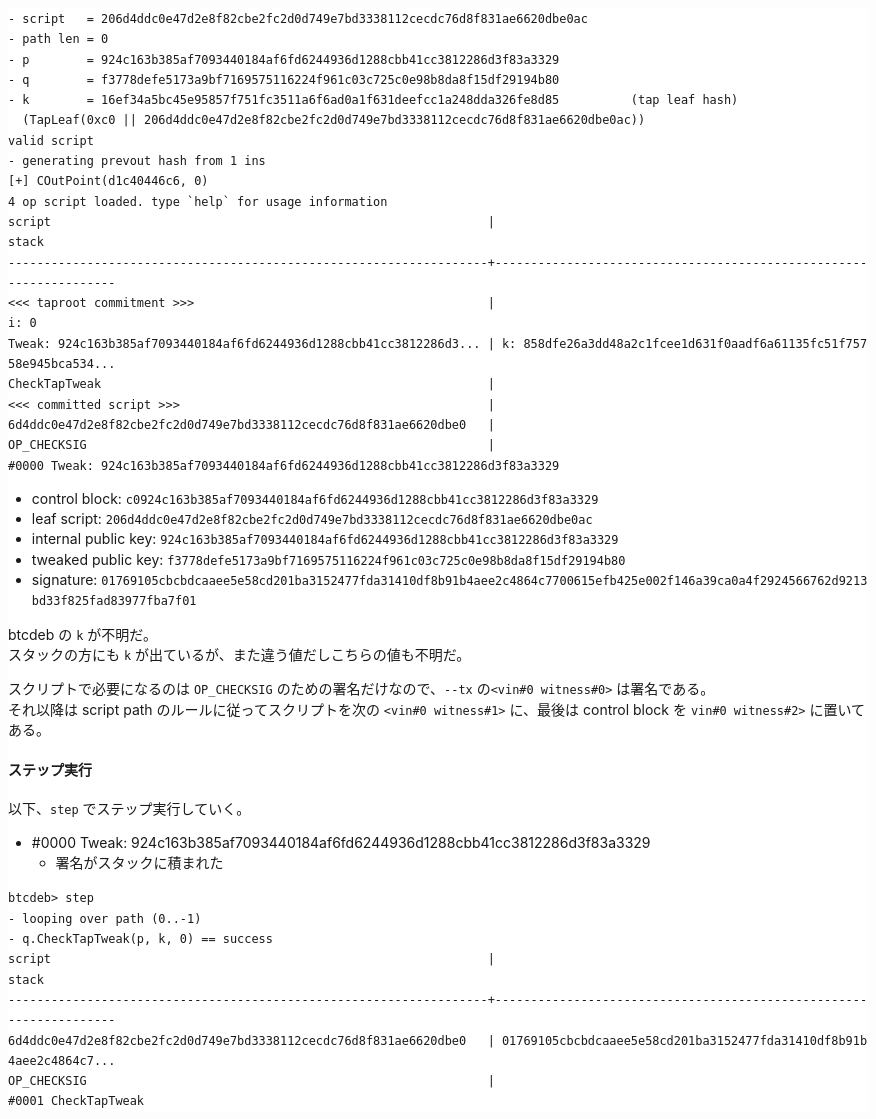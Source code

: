 ```console
- script   = 206d4ddc0e47d2e8f82cbe2fc2d0d749e7bd3338112cecdc76d8f831ae6620dbe0ac
- path len = 0
- p        = 924c163b385af7093440184af6fd6244936d1288cbb41cc3812286d3f83a3329
- q        = f3778defe5173a9bf7169575116224f961c03c725c0e98b8da8f15df29194b80
- k        = 16ef34a5bc45e95857f751fc3511a6f6ad0a1f631deefcc1a248dda326fe8d85          (tap leaf hash)
  (TapLeaf(0xc0 || 206d4ddc0e47d2e8f82cbe2fc2d0d749e7bd3338112cecdc76d8f831ae6620dbe0ac))
valid script
- generating prevout hash from 1 ins
[+] COutPoint(d1c40446c6, 0)
4 op script loaded. type `help` for usage information
script                                                             |                                                             stack
-------------------------------------------------------------------+-------------------------------------------------------------------
<<< taproot commitment >>>                                         |                                                               i: 0
Tweak: 924c163b385af7093440184af6fd6244936d1288cbb41cc3812286d3... | k: 858dfe26a3dd48a2c1fcee1d631f0aadf6a61135fc51f75758e945bca534...
CheckTapTweak                                                      |
<<< committed script >>>                                           |
6d4ddc0e47d2e8f82cbe2fc2d0d749e7bd3338112cecdc76d8f831ae6620dbe0   |
OP_CHECKSIG                                                        |
#0000 Tweak: 924c163b385af7093440184af6fd6244936d1288cbb41cc3812286d3f83a3329
```

* control block: `c0924c163b385af7093440184af6fd6244936d1288cbb41cc3812286d3f83a3329`
* leaf script: `206d4ddc0e47d2e8f82cbe2fc2d0d749e7bd3338112cecdc76d8f831ae6620dbe0ac`
* internal public key: `924c163b385af7093440184af6fd6244936d1288cbb41cc3812286d3f83a3329`
* tweaked public key: `f3778defe5173a9bf7169575116224f961c03c725c0e98b8da8f15df29194b80`
* signature: `01769105cbcbdcaaee5e58cd201ba3152477fda31410df8b91b4aee2c4864c7700615efb425e002f146a39ca0a4f2924566762d9213bd33f825fad83977fba7f01`

btcdeb の `k` が不明だ。  
スタックの方にも `k` が出ているが、また違う値だしこちらの値も不明だ。

スクリプトで必要になるのは `OP_CHECKSIG` のための署名だけなので、`--tx` の`<vin#0 witness#0>` は署名である。  
それ以降は script path のルールに従ってスクリプトを次の `<vin#0 witness#1>` に、最後は control block を `vin#0 witness#2>` に置いてある。

#### ステップ実行

以下、`step` でステップ実行していく。

* #0000 Tweak: 924c163b385af7093440184af6fd6244936d1288cbb41cc3812286d3f83a3329
  * 署名がスタックに積まれた

```
btcdeb> step
- looping over path (0..-1)
- q.CheckTapTweak(p, k, 0) == success
script                                                             |                                                             stack
-------------------------------------------------------------------+-------------------------------------------------------------------
6d4ddc0e47d2e8f82cbe2fc2d0d749e7bd3338112cecdc76d8f831ae6620dbe0   | 01769105cbcbdcaaee5e58cd201ba3152477fda31410df8b91b4aee2c4864c7...
OP_CHECKSIG                                                        |
#0001 CheckTapTweak
```
